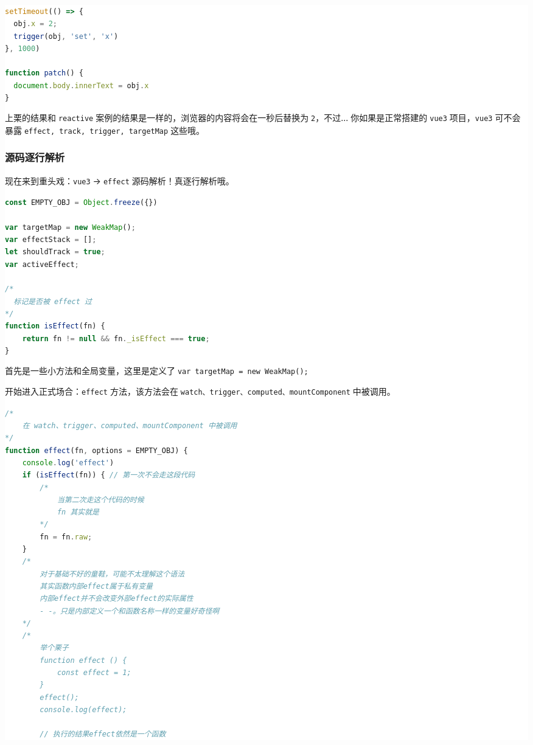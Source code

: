 ```js
setTimeout(() => {
  obj.x = 2;
  trigger(obj, 'set', 'x')
}, 1000)

function patch() {
  document.body.innerText = obj.x
}
```

上栗的结果和 `reactive` 案例的结果是一样的，浏览器的内容将会在一秒后替换为 `2`，不过... 你如果是正常搭建的 `vue3` 项目，`vue3` 可不会暴露 `effect, track, trigger, targetMap` 这些哦。


### 源码逐行解析

现在来到重头戏：`vue3` -> `effect` 源码解析！真逐行解析哦。

```js
const EMPTY_OBJ = Object.freeze({})

var targetMap = new WeakMap();
var effectStack = [];
let shouldTrack = true;
var activeEffect;

/* 
  标记是否被 effect 过
*/
function isEffect(fn) {
	return fn != null && fn._isEffect === true;
}
```

首先是一些小方法和全局变量，这里是定义了 `var targetMap = new WeakMap();`

开始进入正式场合：`effect` 方法，该方法会在 `watch、trigger、computed、mountComponent` 中被调用。

```js
/* 
	在 watch、trigger、computed、mountComponent 中被调用
*/
function effect(fn, options = EMPTY_OBJ) {
	console.log('effect')
	if (isEffect(fn)) { // 第一次不会走这段代码
		/* 
			当第二次走这个代码的时候
			fn 其实就是
		*/
		fn = fn.raw;
	}
	/* 
		对于基础不好的童鞋，可能不太理解这个语法
		其实函数内部effect属于私有变量
		内部effect并不会改变外部effect的实际属性
		- -。只是内部定义一个和函数名称一样的变量好奇怪啊
	*/
	/*
		举个栗子
		function effect () {
			const effect = 1;
		}
		effect();
		console.log(effect);

		// 执行的结果effect依然是一个函数
```